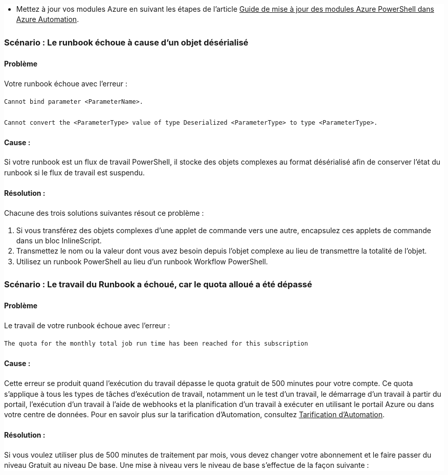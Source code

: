 * Mettez à jour vos modules Azure en suivant les étapes de l’article [Guide de mise à jour des modules Azure PowerShell dans Azure Automation](../automation-update-azure-modules.md).  

### <a name="fails-deserialized-object"></a>Scénario : Le runbook échoue à cause d’un objet désérialisé

#### <a name="issue"></a>Problème

Votre runbook échoue avec l’erreur :

```
Cannot bind parameter <ParameterName>.

Cannot convert the <ParameterType> value of type Deserialized <ParameterType> to type <ParameterType>.
```

#### <a name="cause"></a>Cause :

Si votre runbook est un flux de travail PowerShell, il stocke des objets complexes au format désérialisé afin de conserver l’état du runbook si le flux de travail est suspendu.

#### <a name="resolution"></a>Résolution :

Chacune des trois solutions suivantes résout ce problème :

1. Si vous transférez des objets complexes d’une applet de commande vers une autre, encapsulez ces applets de commande dans un bloc InlineScript.
2. Transmettez le nom ou la valeur dont vous avez besoin depuis l’objet complexe au lieu de transmettre la totalité de l’objet.
3. Utilisez un runbook PowerShell au lieu d’un runbook Workflow PowerShell.

### <a name="quota-exceeded"></a>Scénario : Le travail du Runbook a échoué, car le quota alloué a été dépassé

#### <a name="issue"></a>Problème

Le travail de votre runbook échoue avec l’erreur :

```
The quota for the monthly total job run time has been reached for this subscription
```

#### <a name="cause"></a>Cause :

Cette erreur se produit quand l’exécution du travail dépasse le quota gratuit de 500 minutes pour votre compte. Ce quota s’applique à tous les types de tâches d’exécution de travail, notamment un le test d’un travail, le démarrage d’un travail à partir du portail, l’exécution d’un travail à l’aide de webhooks et la planification d’un travail à exécuter en utilisant le portail Azure ou dans votre centre de données. Pour en savoir plus sur la tarification d’Automation, consultez [Tarification d’Automation](https://azure.microsoft.com/pricing/details/automation/).

#### <a name="resolution"></a>Résolution :

Si vous voulez utiliser plus de 500 minutes de traitement par mois, vous devez changer votre abonnement et le faire passer du niveau Gratuit au niveau De base. Une mise à niveau vers le niveau de base s’effectue de la façon suivante :  
